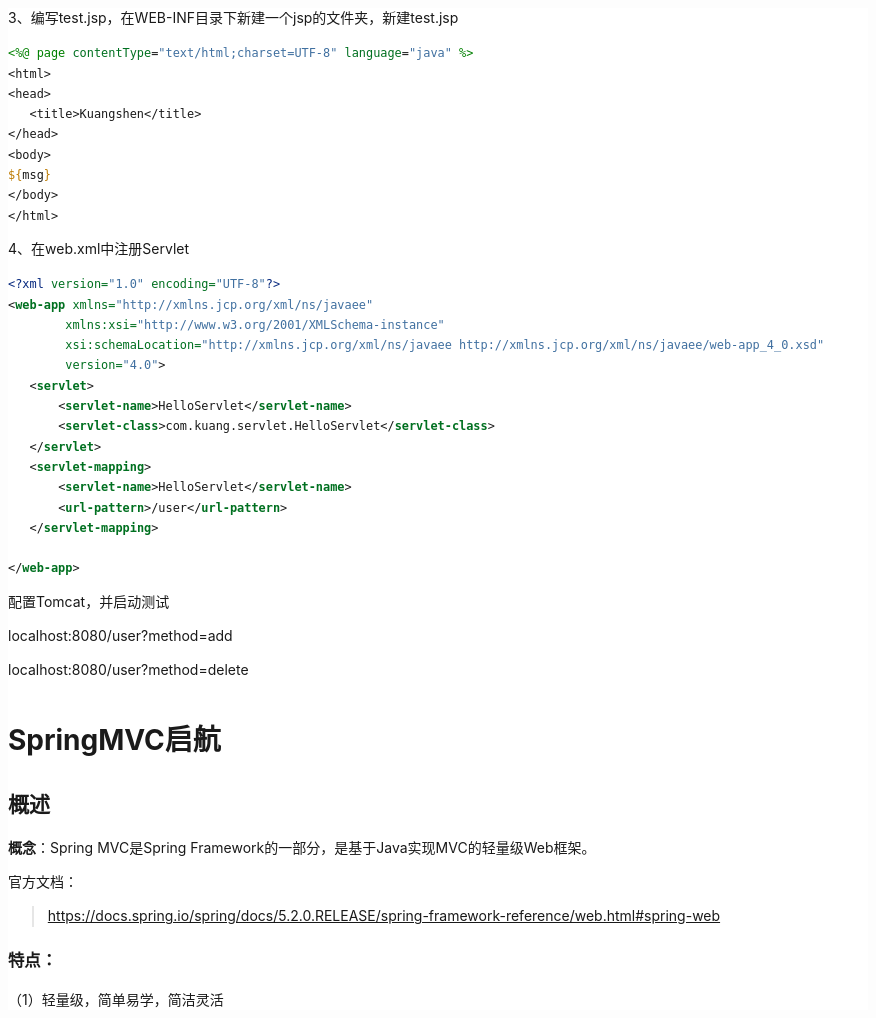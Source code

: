 3、编写test.jsp，在WEB-INF目录下新建一个jsp的文件夹，新建test.jsp

```jsp
<%@ page contentType="text/html;charset=UTF-8" language="java" %>
<html>
<head>
   <title>Kuangshen</title>
</head>
<body>
${msg}
</body>
</html>
```
4、在web.xml中注册Servlet

```xml
<?xml version="1.0" encoding="UTF-8"?>
<web-app xmlns="http://xmlns.jcp.org/xml/ns/javaee"
        xmlns:xsi="http://www.w3.org/2001/XMLSchema-instance"
        xsi:schemaLocation="http://xmlns.jcp.org/xml/ns/javaee http://xmlns.jcp.org/xml/ns/javaee/web-app_4_0.xsd"
        version="4.0">
   <servlet>
       <servlet-name>HelloServlet</servlet-name>
       <servlet-class>com.kuang.servlet.HelloServlet</servlet-class>
   </servlet>
   <servlet-mapping>
       <servlet-name>HelloServlet</servlet-name>
       <url-pattern>/user</url-pattern>
   </servlet-mapping>

</web-app>
```


配置Tomcat，并启动测试

localhost:8080/user?method=add

localhost:8080/user?method=delete


# SpringMVC启航
## 概述
**概念**：Spring MVC是Spring Framework的一部分，是基于Java实现MVC的轻量级Web框架。

官方文档：

> https://docs.spring.io/spring/docs/5.2.0.RELEASE/spring-framework-reference/web.html#spring-web


 ### 特点：

（1）轻量级，简单易学，简洁灵活
